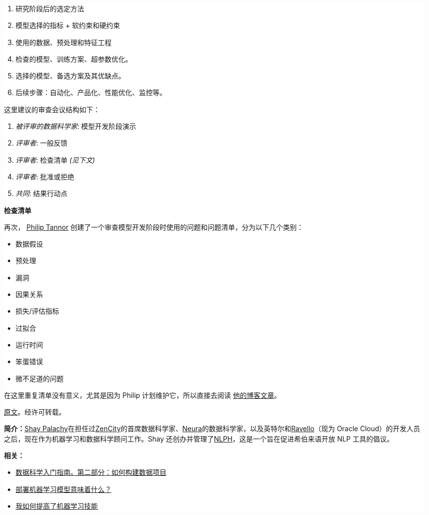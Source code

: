 1.  研究阶段后的选定方法

1.  模型选择的指标 + 软约束和硬约束

1.  使用的数据、预处理和特征工程

1.  检查的模型、训练方案、超参数优化。

1.  选择的模型、备选方案及其优缺点。

1.  后续步骤：自动化、产品化、性能优化、监控等。

这里建议的审查会议结构如下：

1.  *被评审的数据科学家*: 模型开发阶段演示

1.  *评审者*: 一般反馈

1.  *评审者*: 检查清单 *(见下文)*

1.  *评审者*: 批准或拒绝

1.  *共同*: 结果行动点

**检查清单**

再次， [Philip Tannor](https://medium.com/@ptannor) 创建了一个审查模型开发阶段时使用的问题和问题清单，分为以下几个类别：

+   数据假设

+   预处理

+   漏洞

+   因果关系

+   损失/评估指标

+   过拟合

+   运行时间

+   笨蛋错误

+   微不足道的问题

在这里重复清单没有意义，尤其是因为 Philip 计划维护它，所以直接去阅读 [他的博客文章](https://medium.com/@ptannor/checklist-for-data-science-research-review-8a817b50697b)。

[原文](https://towardsdatascience.com/peer-reviewing-data-science-projects-7bfbc2919724?source=friends_link&sk=914d618224f713cbcabf1f6ead3ba3d9)。经许可转载。

**简介：**[Shay Palachy](http://www.shaypalachy.com/)在担任过[ZenCity](http://zencity.io/)的首席数据科学家、[Neura](http://www.theneura.com/)的数据科学家，以及英特尔和[Ravello](http://www.ravellosystems.com/)（现为 Oracle Cloud）的开发人员之后，现在作为机器学习和数据科学顾问工作。Shay 还创办并管理了[NLPH](https://github.com/NLPH/NLPH)，这是一个旨在促进希伯来语开放 NLP 工具的倡议。

**相关：**

+   [数据科学入门指南。第二部分：如何构建数据项目](https://www.kdnuggets.com/2020/04/guide-data-science-build-data-project.html)

+   [部署机器学习模型意味着什么？](https://www.kdnuggets.com/2020/02/deploy-machine-learning-model.html)

+   [我如何提高了机器学习技能](https://www.kdnuggets.com/2019/11/better-machine-learning.html)
